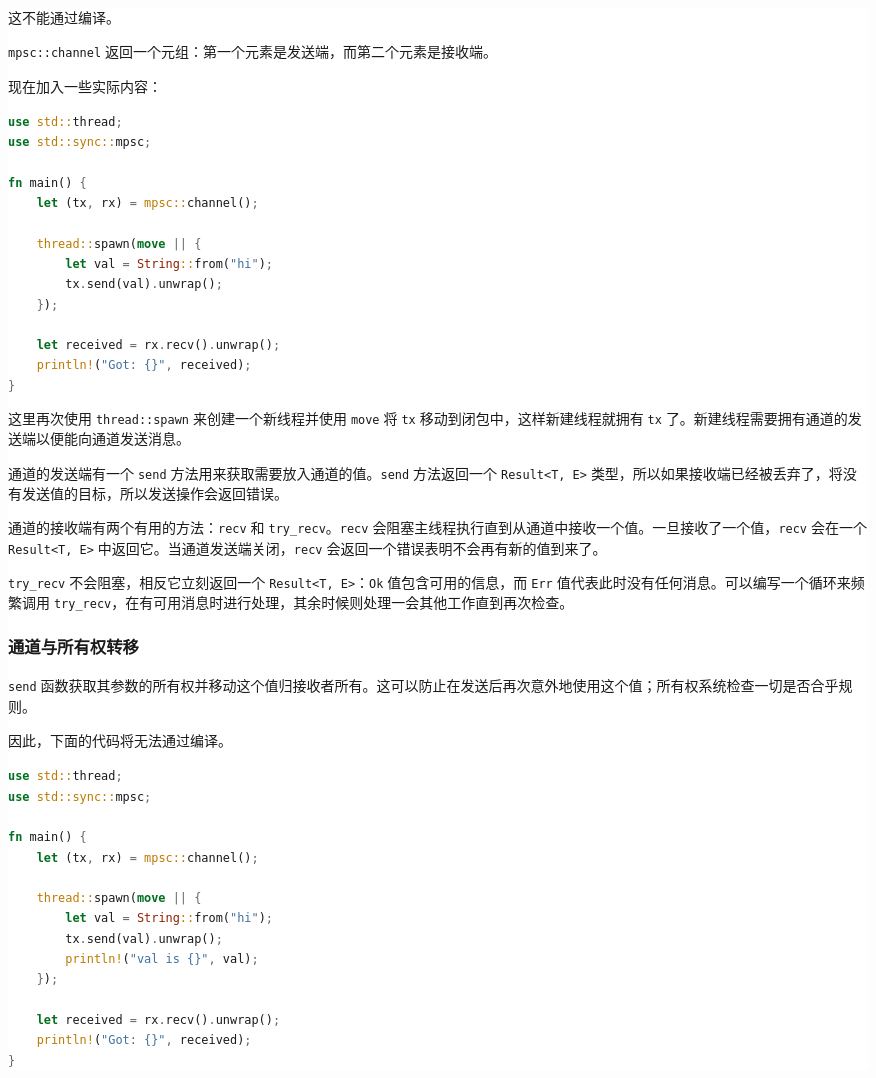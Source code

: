 这不能通过编译。

`mpsc::channel` 返回一个元组：第一个元素是发送端，而第二个元素是接收端。

现在加入一些实际内容：

```rust
use std::thread;
use std::sync::mpsc;

fn main() {
    let (tx, rx) = mpsc::channel();

    thread::spawn(move || {
        let val = String::from("hi");
        tx.send(val).unwrap();
    });

    let received = rx.recv().unwrap();
    println!("Got: {}", received);
}
```

这里再次使用 `thread::spawn` 来创建一个新线程并使用 `move` 将 `tx` 移动到闭包中，这样新建线程就拥有 `tx` 了。新建线程需要拥有通道的发送端以便能向通道发送消息。

通道的发送端有一个 `send` 方法用来获取需要放入通道的值。`send` 方法返回一个 `Result<T, E>` 类型，所以如果接收端已经被丢弃了，将没有发送值的目标，所以发送操作会返回错误。

通道的接收端有两个有用的方法：`recv` 和 `try_recv`。`recv` 会阻塞主线程执行直到从通道中接收一个值。一旦接收了一个值，`recv` 会在一个 `Result<T, E>` 中返回它。当通道发送端关闭，`recv` 会返回一个错误表明不会再有新的值到来了。

`try_recv` 不会阻塞，相反它立刻返回一个 `Result<T, E>`：`Ok` 值包含可用的信息，而 `Err` 值代表此时没有任何消息。可以编写一个循环来频繁调用 `try_recv`，在有可用消息时进行处理，其余时候则处理一会其他工作直到再次检查。

### 通道与所有权转移

`send` 函数获取其参数的所有权并移动这个值归接收者所有。这可以防止在发送后再次意外地使用这个值；所有权系统检查一切是否合乎规则。

因此，下面的代码将无法通过编译。

```rust
use std::thread;
use std::sync::mpsc;

fn main() {
    let (tx, rx) = mpsc::channel();

    thread::spawn(move || {
        let val = String::from("hi");
        tx.send(val).unwrap();
        println!("val is {}", val);
    });

    let received = rx.recv().unwrap();
    println!("Got: {}", received);
}
```
